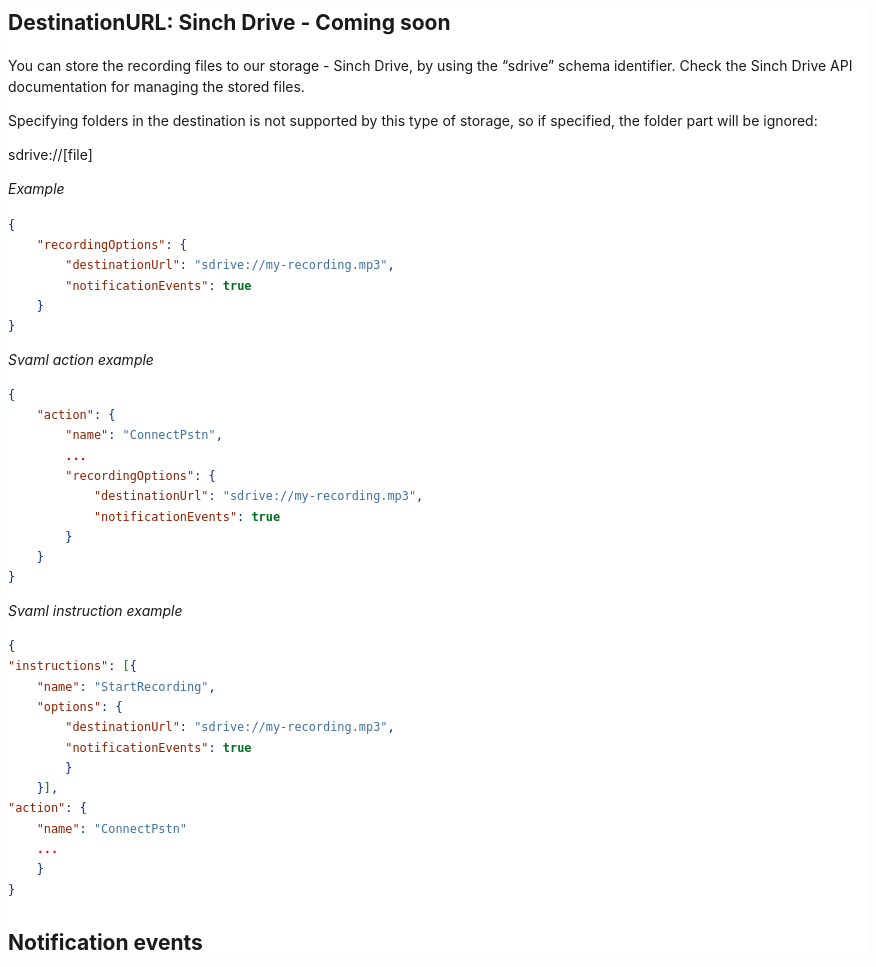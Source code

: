 ## DestinationURL: Sinch Drive - Coming soon

You can store the recording files to our storage - Sinch Drive, by using the “sdrive” schema identifier. Check the Sinch Drive API documentation for managing the stored files.

Specifying folders in the destination is not supported by this type of storage, so if specified, the folder part will be ignored:

sdrive://\[file]

_Example_

```json
{
    "recordingOptions": {
        "destinationUrl": "sdrive://my-recording.mp3",
        "notificationEvents": true
    }
}
```

_Svaml action example_

```json
{
    "action": {
        "name": "ConnectPstn",
        ...
        "recordingOptions": {
            "destinationUrl": "sdrive://my-recording.mp3",
            "notificationEvents": true
        }
    }
}
```

_Svaml instruction example_

```json
{
"instructions": [{
    "name": "StartRecording",
    "options": {
        "destinationUrl": "sdrive://my-recording.mp3",
        "notificationEvents": true
        }
    }],
"action": {
    "name": "ConnectPstn"
    ...
    }
}
```

## Notification events
